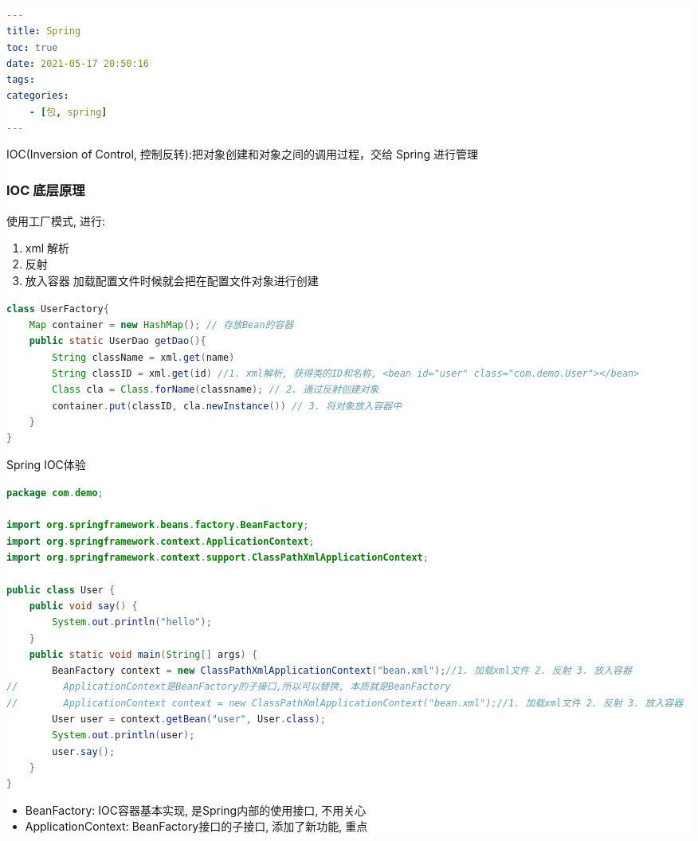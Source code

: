 ```yaml
---
title: Spring
toc: true
date: 2021-05-17 20:50:16
tags:
categories:
    - [包, spring]
---
```




IOC(Inversion of Control, 控制反转):把对象创建和对象之间的调用过程，交给 Spring 进行管理

### IOC 底层原理
使用工厂模式, 进行:
1. xml 解析
2. 反射
3. 放入容器
加载配置文件时候就会把在配置文件对象进行创建

```java
class UserFactory{
    Map container = new HashMap(); // 存放Bean的容器
    public static UserDao getDao(){
        String className = xml.get(name) 
        String classID = xml.get(id) //1. xml解析, 获得类的ID和名称, <bean id="user" class="com.demo.User"></bean>
        Class cla = Class.forName(classname); // 2. 通过反射创建对象
        container.put(classID, cla.newInstance()) // 3. 将对象放入容器中
    }
}
```

Spring IOC体验
```java
package com.demo;

import org.springframework.beans.factory.BeanFactory;
import org.springframework.context.ApplicationContext;
import org.springframework.context.support.ClassPathXmlApplicationContext;

public class User {
    public void say() {
        System.out.println("hello");
    }
    public static void main(String[] args) {
        BeanFactory context = new ClassPathXmlApplicationContext("bean.xml");//1. 加载xml文件 2. 反射 3. 放入容器
//        ApplicationContext是BeanFactory的子接口,所以可以替换, 本质就是BeanFactory
//        ApplicationContext context = new ClassPathXmlApplicationContext("bean.xml");//1. 加载xml文件 2. 反射 3. 放入容器
        User user = context.getBean("user", User.class);
        System.out.println(user);
        user.say();
    }
}
```
- BeanFactory: IOC容器基本实现, 是Spring内部的使用接口, 不用关心
- ApplicationContext: BeanFactory接口的子接口, 添加了新功能, 重点
